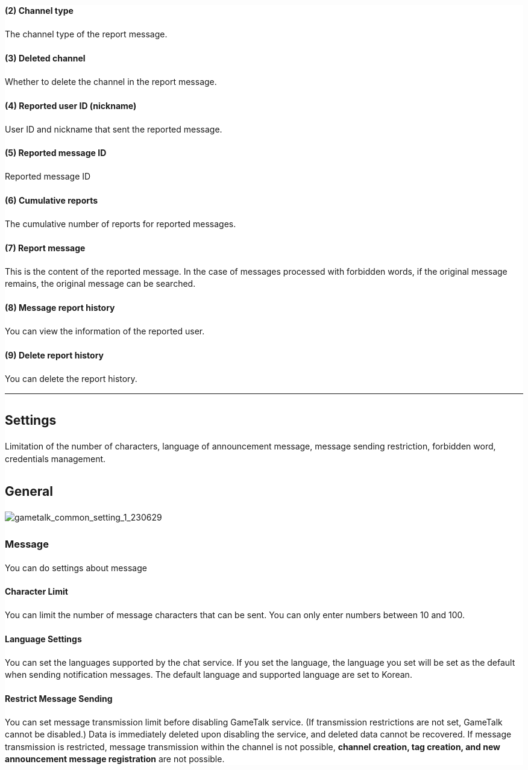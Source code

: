#### (2) Channel type
The channel type of the report message.

#### (3) Deleted channel
Whether to delete the channel in the report message.

#### (4) Reported user ID (nickname)
User ID and nickname that sent the reported message.

#### (5) Reported message ID
Reported message ID

#### (6) Cumulative reports
The cumulative number of reports for reported messages.

#### (7) Report message
This is the content of the reported message. In the case of messages processed with forbidden words, if the original message remains, the original message can be searched.

#### (8) Message report history
You can view the information of the reported user.

#### (9) Delete report history
You can delete the report history.  

---

## Settings
Limitation of the number of characters, language of announcement message, message sending restriction, forbidden word, credentials management.

## General
![gametalk_common_setting_1_230629](https://static.toastoven.net/prod_gametalk/console/gametalk_common_setting_1_230629.png)
### Message
You can do settings about message

#### Character Limit
You can limit the number of message characters that can be sent.
You can only enter numbers between 10 and 100.

#### Language Settings
You can set the languages supported by the chat service.
If you set the language, the language you set will be set as the default when sending notification messages.
The default language and supported language are set to Korean.

#### Restrict Message Sending
You can set message transmission limit before disabling GameTalk service. (If transmission restrictions are not set, GameTalk cannot be disabled.)
Data is immediately deleted upon disabling the service, and deleted data cannot be recovered.
If message transmission is restricted, message transmission within the channel is not possible, **channel creation, tag creation, and new announcement message registration** are not possible.

